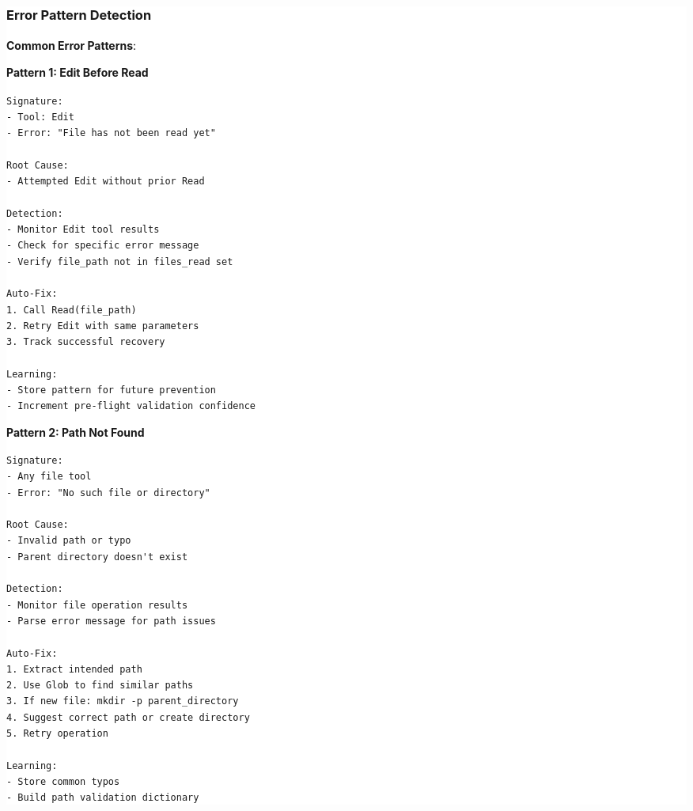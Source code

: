 ```python
```

### Error Pattern Detection

**Common Error Patterns**:

**Pattern 1: Edit Before Read**
```
Signature:
- Tool: Edit
- Error: "File has not been read yet"

Root Cause:
- Attempted Edit without prior Read

Detection:
- Monitor Edit tool results
- Check for specific error message
- Verify file_path not in files_read set

Auto-Fix:
1. Call Read(file_path)
2. Retry Edit with same parameters
3. Track successful recovery

Learning:
- Store pattern for future prevention
- Increment pre-flight validation confidence
```

**Pattern 2: Path Not Found**
```
Signature:
- Any file tool
- Error: "No such file or directory"

Root Cause:
- Invalid path or typo
- Parent directory doesn't exist

Detection:
- Monitor file operation results
- Parse error message for path issues

Auto-Fix:
1. Extract intended path
2. Use Glob to find similar paths
3. If new file: mkdir -p parent_directory
4. Suggest correct path or create directory
5. Retry operation

Learning:
- Store common typos
- Build path validation dictionary
```
